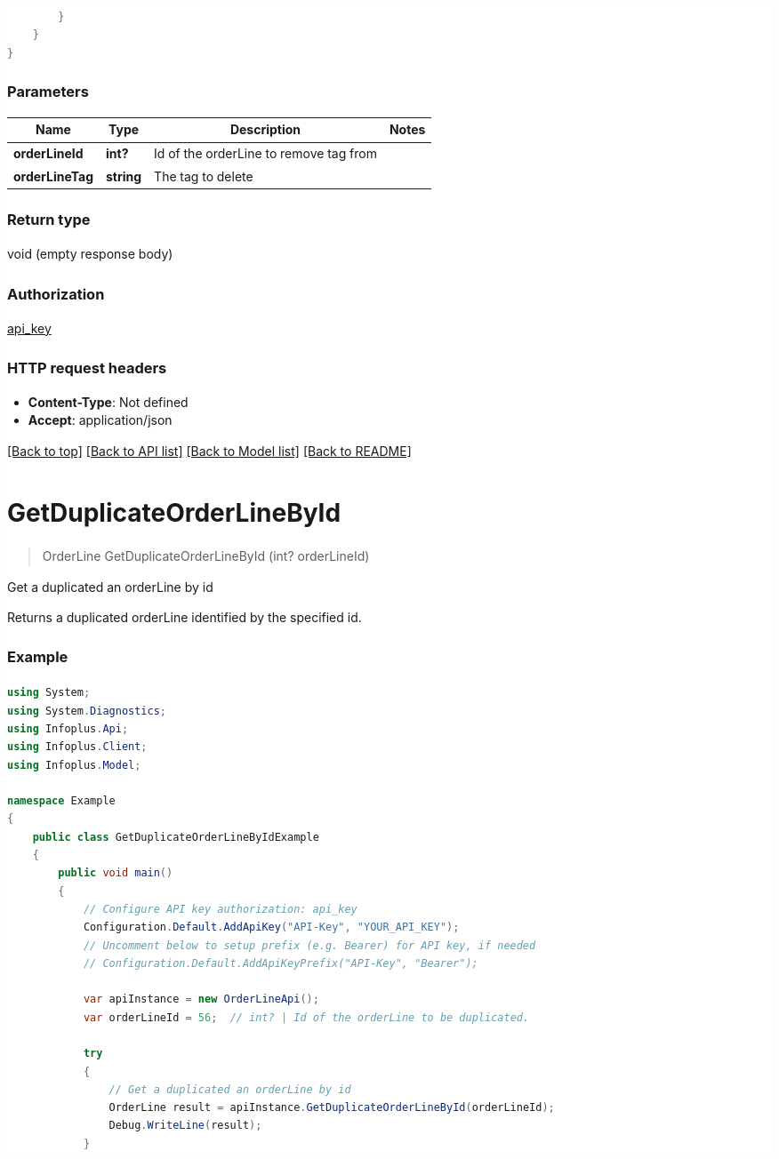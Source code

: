 ```csharp
        }
    }
}
```

### Parameters

Name | Type | Description  | Notes
------------- | ------------- | ------------- | -------------
 **orderLineId** | **int?**| Id of the orderLine to remove tag from | 
 **orderLineTag** | **string**| The tag to delete | 

### Return type

void (empty response body)

### Authorization

[api_key](../README.md#api_key)

### HTTP request headers

 - **Content-Type**: Not defined
 - **Accept**: application/json

[[Back to top]](#) [[Back to API list]](../README.md#documentation-for-api-endpoints) [[Back to Model list]](../README.md#documentation-for-models) [[Back to README]](../README.md)

<a name="getduplicateorderlinebyid"></a>
# **GetDuplicateOrderLineById**
> OrderLine GetDuplicateOrderLineById (int? orderLineId)

Get a duplicated an orderLine by id

Returns a duplicated orderLine identified by the specified id.

### Example
```csharp
using System;
using System.Diagnostics;
using Infoplus.Api;
using Infoplus.Client;
using Infoplus.Model;

namespace Example
{
    public class GetDuplicateOrderLineByIdExample
    {
        public void main()
        {
            // Configure API key authorization: api_key
            Configuration.Default.AddApiKey("API-Key", "YOUR_API_KEY");
            // Uncomment below to setup prefix (e.g. Bearer) for API key, if needed
            // Configuration.Default.AddApiKeyPrefix("API-Key", "Bearer");

            var apiInstance = new OrderLineApi();
            var orderLineId = 56;  // int? | Id of the orderLine to be duplicated.

            try
            {
                // Get a duplicated an orderLine by id
                OrderLine result = apiInstance.GetDuplicateOrderLineById(orderLineId);
                Debug.WriteLine(result);
            }
```